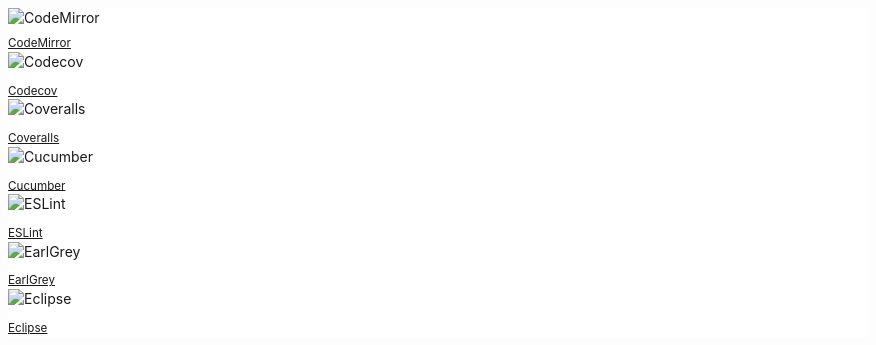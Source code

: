 <td align='center'>
  <img width='36' height='36' src='https://img.stackshare.io/service/2490/E_fCaAi6.png' alt='CodeMirror'>
  <br>
  <sub><a href="http://codemirror.net/">CodeMirror</a></sub>
  <br>
  <sub></sub>
</td>

<td align='center'>
  <img width='36' height='36' src='https://img.stackshare.io/service/2673/Codecov_Mark_Circle_Pink.png' alt='Codecov'>
  <br>
  <sub><a href="https://codecov.io/">Codecov</a></sub>
  <br>
  <sub></sub>
</td>

<td align='center'>
  <img width='36' height='36' src='https://img.stackshare.io/service/680/a43e4a04cb9f778842de43f95db59a14.png' alt='Coveralls'>
  <br>
  <sub><a href="https://coveralls.io/">Coveralls</a></sub>
  <br>
  <sub></sub>
</td>

<td align='center'>
  <img width='36' height='36' src='https://img.stackshare.io/service/2544/jasVAxyJ.png' alt='Cucumber'>
  <br>
  <sub><a href="https://cukes.info/">Cucumber</a></sub>
  <br>
  <sub></sub>
</td>

<td align='center'>
  <img width='36' height='36' src='https://img.stackshare.io/service/3337/Q4L7Jncy.jpg' alt='ESLint'>
  <br>
  <sub><a href="http://eslint.org/">ESLint</a></sub>
  <br>
  <sub></sub>
</td>

<td align='center'>
  <img width='36' height='36' src='https://img.stackshare.io/no-img-open-source.png' alt='EarlGrey'>
  <br>
  <sub><a href="https://github.com/google/EarlGrey">EarlGrey</a></sub>
  <br>
  <sub></sub>
</td>

<td align='center'>
  <img width='36' height='36' src='https://img.stackshare.io/service/1446/8cyY6D_m.png' alt='Eclipse'>
  <br>
  <sub><a href="https://www.eclipse.org/">Eclipse</a></sub>
  <br>
  <sub></sub>
</td>
